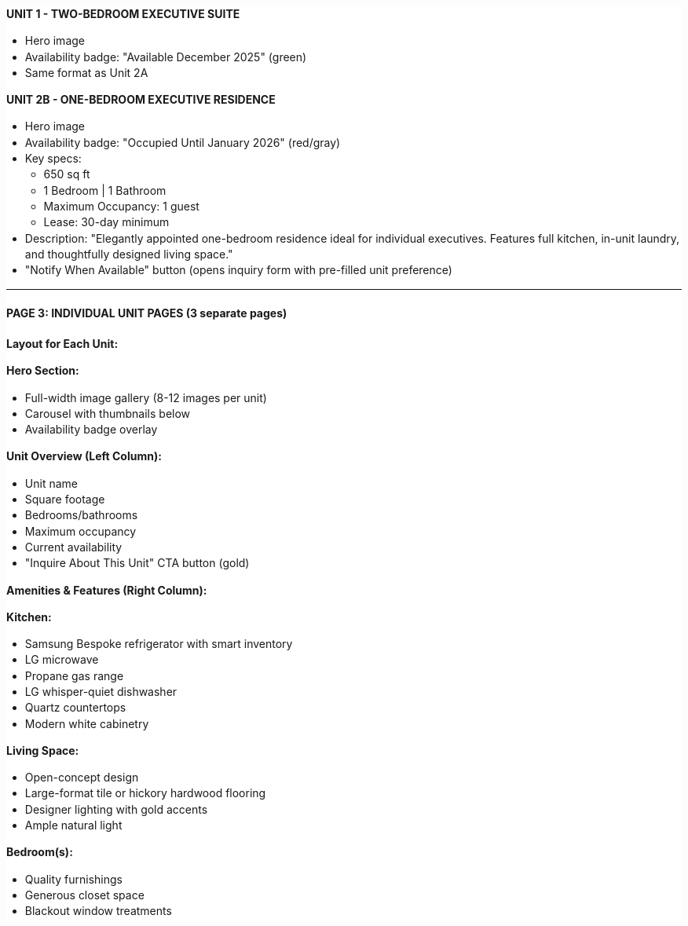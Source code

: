**UNIT 1 - TWO-BEDROOM EXECUTIVE SUITE**
- Hero image
- Availability badge: "Available December 2025" (green)
- Same format as Unit 2A

**UNIT 2B - ONE-BEDROOM EXECUTIVE RESIDENCE**
- Hero image
- Availability badge: "Occupied Until January 2026" (red/gray)
- Key specs:
  - 650 sq ft
  - 1 Bedroom | 1 Bathroom
  - Maximum Occupancy: 1 guest
  - Lease: 30-day minimum
- Description: "Elegantly appointed one-bedroom residence ideal for individual executives. Features full kitchen, in-unit laundry, and thoughtfully designed living space."
- "Notify When Available" button (opens inquiry form with pre-filled unit preference)

---

#### **PAGE 3: INDIVIDUAL UNIT PAGES** (3 separate pages)

**Layout for Each Unit:**

**Hero Section:**
- Full-width image gallery (8-12 images per unit)
- Carousel with thumbnails below
- Availability badge overlay

**Unit Overview (Left Column):**
- Unit name
- Square footage
- Bedrooms/bathrooms
- Maximum occupancy
- Current availability
- "Inquire About This Unit" CTA button (gold)

**Amenities & Features (Right Column):**

**Kitchen:**
- Samsung Bespoke refrigerator with smart inventory
- LG microwave
- Propane gas range
- LG whisper-quiet dishwasher
- Quartz countertops
- Modern white cabinetry

**Living Space:**
- Open-concept design
- Large-format tile or hickory hardwood flooring
- Designer lighting with gold accents
- Ample natural light

**Bedroom(s):**
- Quality furnishings
- Generous closet space
- Blackout window treatments
